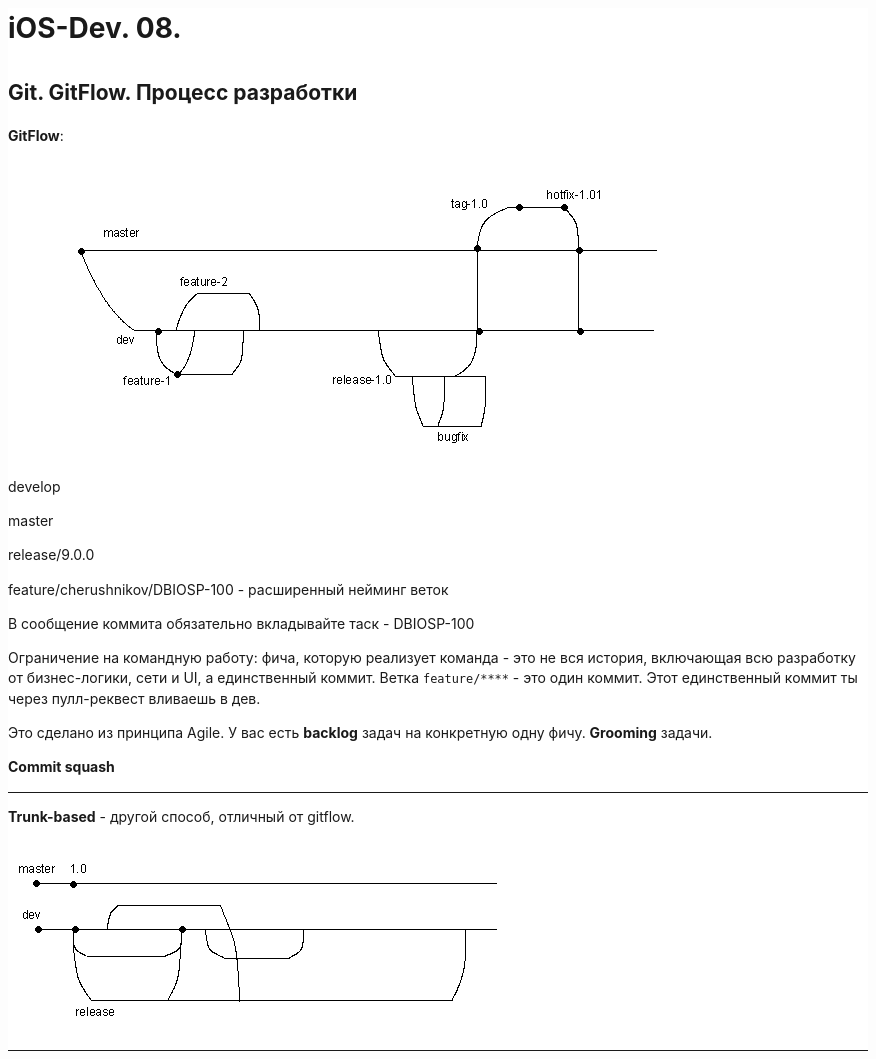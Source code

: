 # iOS-Dev. 08.

## Git. GitFlow. Процесс разработки

__GitFlow__:

![img alt](images/sb-gitflow.png "")

develop

master

release/9.0.0

feature/cherushnikov/DBIOSP-100 - расширенный нейминг веток

В сообщение коммита обязательно вкладывайте таск - DBIOSP-100


Ограничение на командную работу: фича, которую реализует команда - это не вся история, включающая всю разработку от бизнес-логики, сети и UI, а единственный коммит. Ветка `feature/****` - это один коммит. Этот единственный коммит ты через пулл-реквест вливаешь в дев.

Это сделано из принципа Agile. У вас есть __backlog__ задач на конкретную одну фичу. __Grooming__ задачи. 

__Commit squash__

---

__Trunk-based__ - другой способ, отличный от gitflow.

![img alt](images/trunk-based.png "")

---